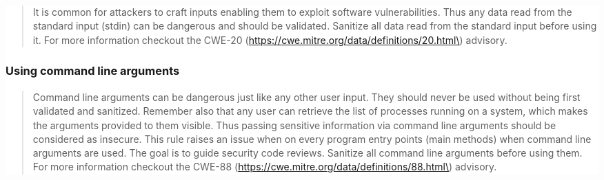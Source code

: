 > It is common for attackers to craft inputs enabling them to exploit software vulnerabilities. Thus any data read from the standard input \(stdin\) can be dangerous and should be validated. Sanitize all data read from the standard input before using it. For more information checkout the CWE-20 \(https://cwe.mitre.org/data/definitions/20.html\) advisory.

### Using command line arguments

> Command line arguments can be dangerous just like any other user input. They should never be used without being first validated and sanitized. Remember also that any user can retrieve the list of processes running on a system, which makes the arguments provided to them visible. Thus passing sensitive information via command line arguments should be considered as insecure. This rule raises an issue when on every program entry points \(main methods\) when command line arguments are used. The goal is to guide security code reviews. Sanitize all command line arguments before using them. For more information checkout the CWE-88 \(https://cwe.mitre.org/data/definitions/88.html\) advisory.

